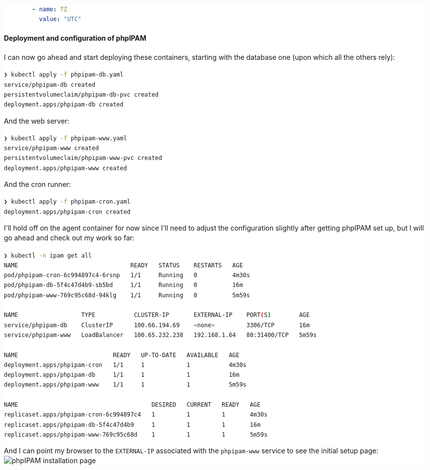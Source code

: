 ```yaml
        - name: TZ
          value: "UTC"
```

#### Deployment and configuration of phpIPAM
I can now go ahead and start deploying these containers, starting with the database one (upon which all the others rely):
```bash
❯ kubectl apply -f phpipam-db.yaml
service/phpipam-db created
persistentvolumeclaim/phpipam-db-pvc created
deployment.apps/phpipam-db created
```

And the web server:
```bash
❯ kubectl apply -f phpipam-www.yaml
service/phpipam-www created
persistentvolumeclaim/phpipam-www-pvc created
deployment.apps/phpipam-www created
```

And the cron runner:
```bash
❯ kubectl apply -f phpipam-cron.yaml
deployment.apps/phpipam-cron created
```

I'll hold off on the agent container for now since I'll need to adjust the configuration slightly after getting phpIPAM set up, but I will go ahead and check out my work so far:

```bash
❯ kubectl -n ipam get all
NAME                                READY   STATUS    RESTARTS   AGE
pod/phpipam-cron-6c994897c4-6rsnp   1/1     Running   0          4m30s
pod/phpipam-db-5f4c47d4b9-sb5bd     1/1     Running   0          16m
pod/phpipam-www-769c95c68d-94klg    1/1     Running   0          5m59s

NAME                  TYPE           CLUSTER-IP       EXTERNAL-IP    PORT(S)        AGE
service/phpipam-db    ClusterIP      100.66.194.69    <none>         3306/TCP       16m
service/phpipam-www   LoadBalancer   100.65.232.238   192.168.1.64   80:31400/TCP   5m59s

NAME                           READY   UP-TO-DATE   AVAILABLE   AGE
deployment.apps/phpipam-cron   1/1     1            1           4m30s
deployment.apps/phpipam-db     1/1     1            1           16m
deployment.apps/phpipam-www    1/1     1            1           5m59s

NAME                                      DESIRED   CURRENT   READY   AGE
replicaset.apps/phpipam-cron-6c994897c4   1         1         1       4m30s
replicaset.apps/phpipam-db-5f4c47d4b9     1         1         1       16m
replicaset.apps/phpipam-www-769c95c68d    1         1         1       5m59s
```

And I can point my browser to the `EXTERNAL-IP` associated with the `phpipam-www` service to see the initial setup page:
![phpIPAM installation page](/phpipam_install_page.png)
